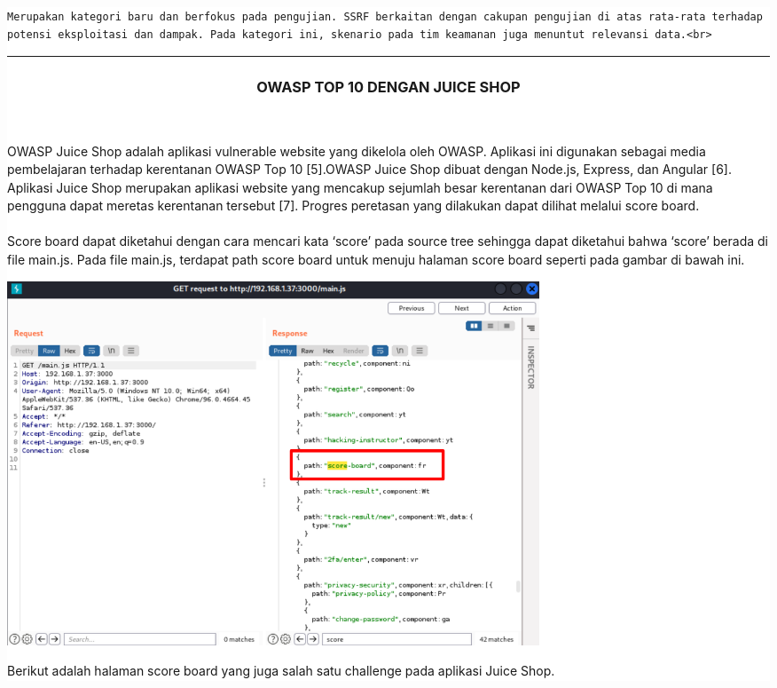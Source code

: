     Merupakan kategori baru dan berfokus pada pengujian. SSRF berkaitan dengan cakupan pengujian di atas rata-rata terhadap potensi eksploitasi dan dampak. Pada kategori ini, skenario pada tim keamanan juga menuntut relevansi data.<br>

<hr>

<h3 align="center">OWASP TOP 10 DENGAN JUICE SHOP</h3><br>

OWASP Juice Shop adalah aplikasi vulnerable website yang dikelola oleh OWASP. Aplikasi ini digunakan sebagai media pembelajaran terhadap kerentanan OWASP Top 10 [5].OWASP Juice Shop dibuat dengan Node.js, Express, dan Angular [6]. Aplikasi Juice Shop merupakan aplikasi website yang mencakup sejumlah besar kerentanan dari OWASP Top 10 di mana pengguna dapat meretas kerentanan tersebut [7]. Progres peretasan yang dilakukan dapat dilihat melalui score board. <br><br>
Score board dapat diketahui dengan cara mencari kata ‘score’ pada source tree sehingga dapat diketahui bahwa ‘score’ berada di file main.js. Pada file main.js, terdapat path score board untuk menuju halaman score board seperti pada gambar di bawah ini. <br>

<img src='../Images/Task 1 - Apnic Module 1/score-board.png' width=600> <br>

Berikut adalah halaman score board yang juga salah satu challenge pada aplikasi Juice Shop.
